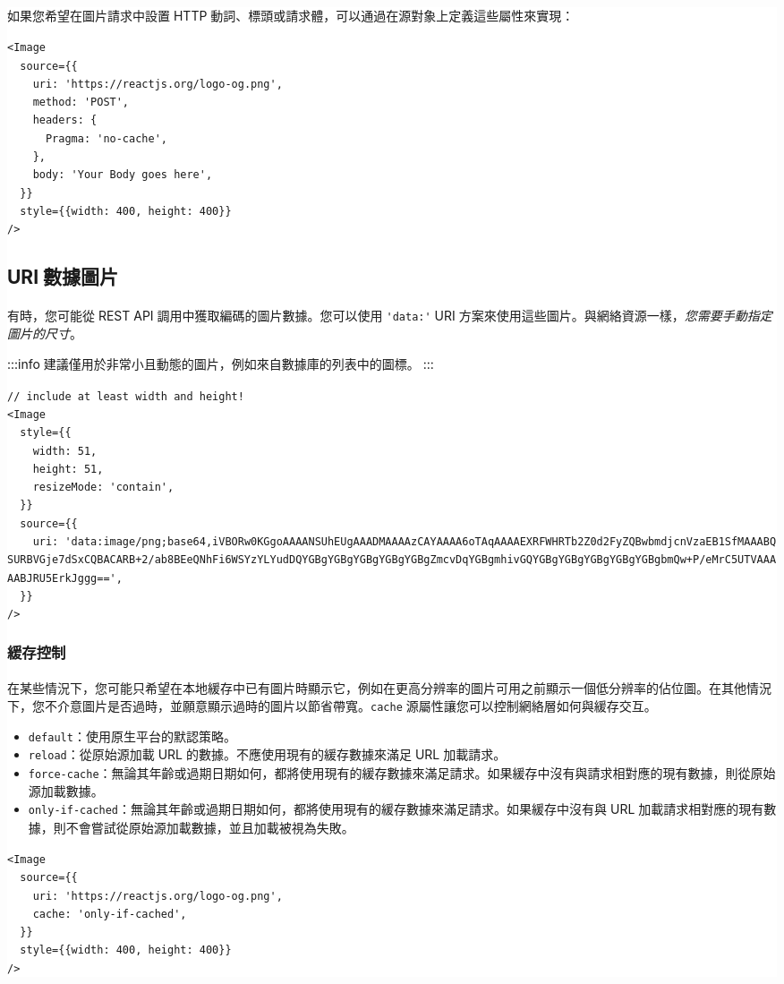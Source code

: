 如果您希望在圖片請求中設置 HTTP 動詞、標頭或請求體，可以通過在源對象上定義這些屬性來實現：

```tsx
<Image
  source={{
    uri: 'https://reactjs.org/logo-og.png',
    method: 'POST',
    headers: {
      Pragma: 'no-cache',
    },
    body: 'Your Body goes here',
  }}
  style={{width: 400, height: 400}}
/>
```

## URI 數據圖片

有時，您可能從 REST API 調用中獲取編碼的圖片數據。您可以使用 `'data:'` URI 方案來使用這些圖片。與網絡資源一樣，_您需要手動指定圖片的尺寸_。

:::info
建議僅用於非常小且動態的圖片，例如來自數據庫的列表中的圖標。
:::

```tsx
// include at least width and height!
<Image
  style={{
    width: 51,
    height: 51,
    resizeMode: 'contain',
  }}
  source={{
    uri: 'data:image/png;base64,iVBORw0KGgoAAAANSUhEUgAAADMAAAAzCAYAAAA6oTAqAAAAEXRFWHRTb2Z0d2FyZQBwbmdjcnVzaEB1SfMAAABQSURBVGje7dSxCQBACARB+2/ab8BEeQNhFi6WSYzYLYudDQYGBgYGBgYGBgYGBgYGBgZmcvDqYGBgmhivGQYGBgYGBgYGBgYGBgYGBgbmQw+P/eMrC5UTVAAAAABJRU5ErkJggg==',
  }}
/>
```

### 緩存控制

在某些情況下，您可能只希望在本地緩存中已有圖片時顯示它，例如在更高分辨率的圖片可用之前顯示一個低分辨率的佔位圖。在其他情況下，您不介意圖片是否過時，並願意顯示過時的圖片以節省帶寬。`cache` 源屬性讓您可以控制網絡層如何與緩存交互。

- `default`：使用原生平台的默認策略。
- `reload`：從原始源加載 URL 的數據。不應使用現有的緩存數據來滿足 URL 加載請求。
- `force-cache`：無論其年齡或過期日期如何，都將使用現有的緩存數據來滿足請求。如果緩存中沒有與請求相對應的現有數據，則從原始源加載數據。
- `only-if-cached`：無論其年齡或過期日期如何，都將使用現有的緩存數據來滿足請求。如果緩存中沒有與 URL 加載請求相對應的現有數據，則不會嘗試從原始源加載數據，並且加載被視為失敗。

```tsx
<Image
  source={{
    uri: 'https://reactjs.org/logo-og.png',
    cache: 'only-if-cached',
  }}
  style={{width: 400, height: 400}}
/>
```
